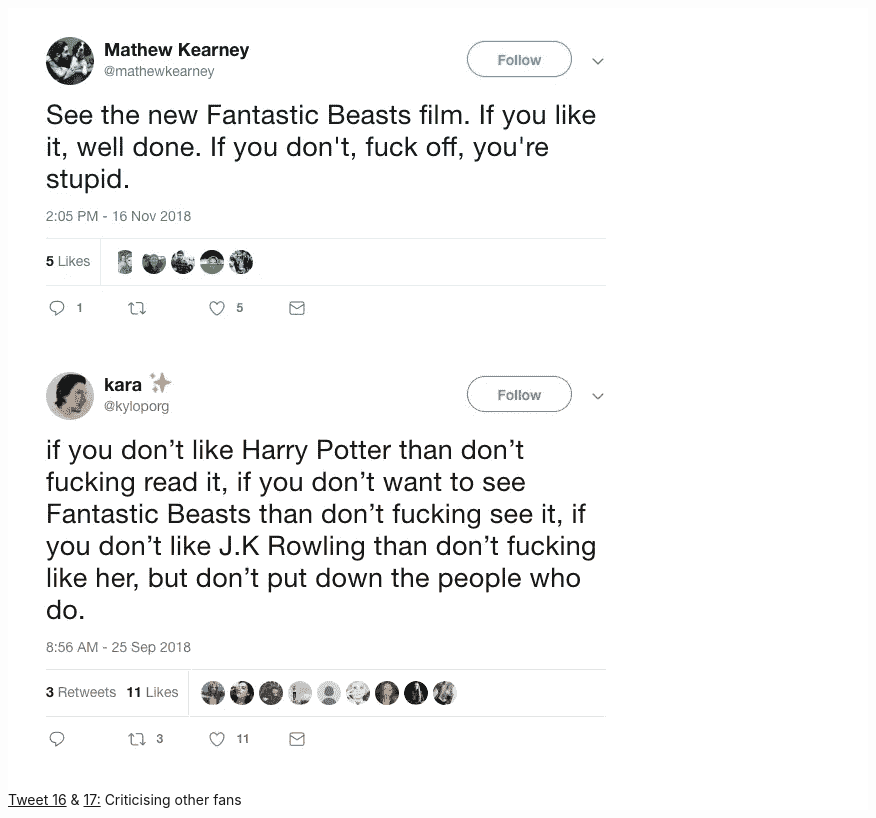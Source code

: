 ![](img/e214f8c6c38a1dd39bc968d6cf58b86a.png)![](img/bd7dcd65aaa1cbbe12ee835347a4a6b2.png)

[Tweet 16](https://twitter.com/mathewkearney/status/1063553558556155904) & [17:](https://twitter.com/kyloporg/status/1044616526681329664) Criticising other fans
